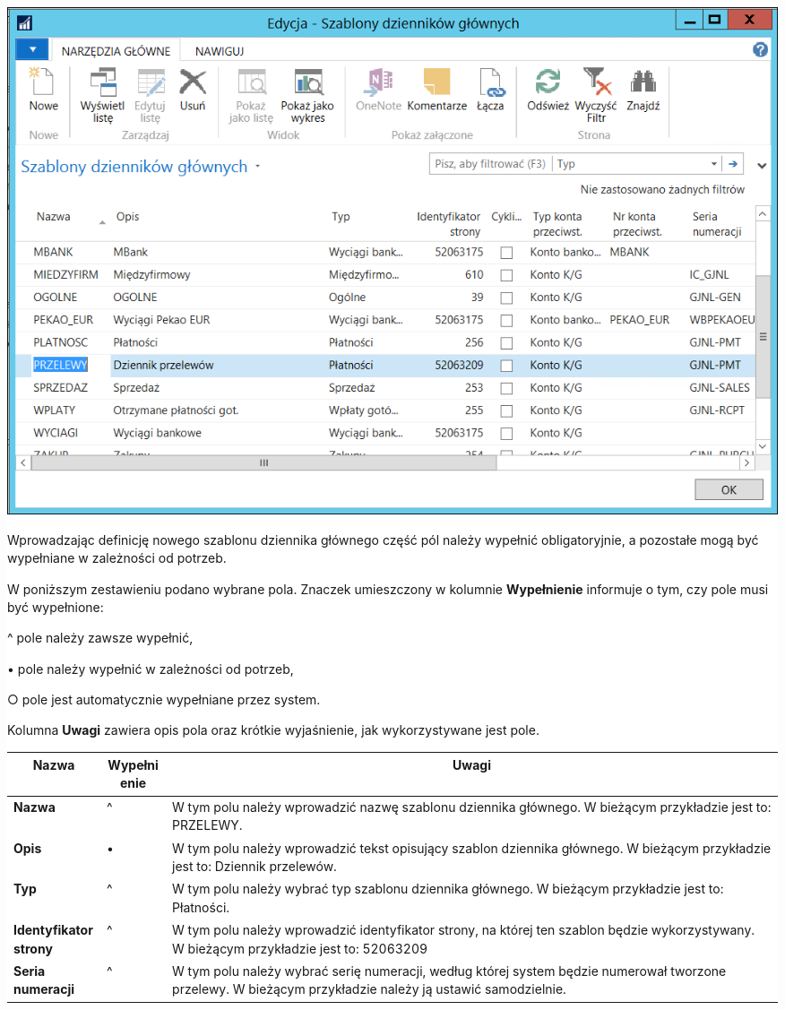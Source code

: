   ![](media/image264.png)

Wprowadzając definicję nowego szablonu dziennika głównego część pól
należy wypełnić obligatoryjnie, a pozostałe mogą być wypełniane
w zależności od potrzeb.

W poniższym zestawieniu podano wybrane pola. Znaczek umieszczony
w kolumnie **Wypełnienie** informuje o tym, czy pole musi być
wypełnione:

\^ pole należy zawsze wypełnić,

• pole należy wypełnić w zależności od potrzeb,

○ pole jest automatycznie wypełniane przez system.

Kolumna **Uwagi** zawiera opis pola oraz krótkie wyjaśnienie,
jak wykorzystywane jest pole.

|**Nazwa**|**Wypełnienie**|**Uwagi**|
|-------|---------|---------|
|**Nazwa**|\^|W tym polu należy wprowadzić nazwę szablonu dziennika głównego. W bieżącym przykładzie jest to: PRZELEWY.|
|**Opis**|•|W tym polu należy wprowadzić tekst opisujący szablon dziennika głównego. W bieżącym przykładzie jest to: Dziennik przelewów.|
|**Typ**|\^|W tym polu należy wybrać typ szablonu dziennika głównego. W bieżącym przykładzie jest to: Płatności.|
|**Identyfikator strony**|\^|W tym polu należy wprowadzić identyfikator strony, na której ten szablon będzie wykorzystywany. W bieżącym przykładzie jest to: 52063209|
|**Seria numeracji**|\^|W tym polu należy wybrać serię numeracji, według której system będzie numerował tworzone przelewy. W bieżącym przykładzie należy ją ustawić samodzielnie.|
